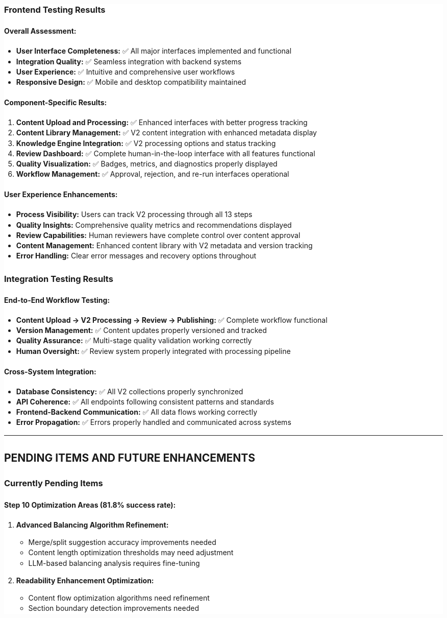 ### **Frontend Testing Results**

#### **Overall Assessment:**
- **User Interface Completeness:** ✅ All major interfaces implemented and functional
- **Integration Quality:** ✅ Seamless integration with backend systems
- **User Experience:** ✅ Intuitive and comprehensive user workflows
- **Responsive Design:** ✅ Mobile and desktop compatibility maintained

#### **Component-Specific Results:**
1. **Content Upload and Processing:** ✅ Enhanced interfaces with better progress tracking
2. **Content Library Management:** ✅ V2 content integration with enhanced metadata display
3. **Knowledge Engine Integration:** ✅ V2 processing options and status tracking
4. **Review Dashboard:** ✅ Complete human-in-the-loop interface with all features functional
5. **Quality Visualization:** ✅ Badges, metrics, and diagnostics properly displayed
6. **Workflow Management:** ✅ Approval, rejection, and re-run interfaces operational

#### **User Experience Enhancements:**
- **Process Visibility:** Users can track V2 processing through all 13 steps
- **Quality Insights:** Comprehensive quality metrics and recommendations displayed
- **Review Capabilities:** Human reviewers have complete control over content approval
- **Content Management:** Enhanced content library with V2 metadata and version tracking
- **Error Handling:** Clear error messages and recovery options throughout

### **Integration Testing Results**

#### **End-to-End Workflow Testing:**
- **Content Upload → V2 Processing → Review → Publishing:** ✅ Complete workflow functional
- **Version Management:** ✅ Content updates properly versioned and tracked
- **Quality Assurance:** ✅ Multi-stage quality validation working correctly
- **Human Oversight:** ✅ Review system properly integrated with processing pipeline

#### **Cross-System Integration:**
- **Database Consistency:** ✅ All V2 collections properly synchronized
- **API Coherence:** ✅ All endpoints following consistent patterns and standards
- **Frontend-Backend Communication:** ✅ All data flows working correctly
- **Error Propagation:** ✅ Errors properly handled and communicated across systems

---

## PENDING ITEMS AND FUTURE ENHANCEMENTS

### **Currently Pending Items**

#### **Step 10 Optimization Areas** (81.8% success rate):
1. **Advanced Balancing Algorithm Refinement:**
   - Merge/split suggestion accuracy improvements needed
   - Content length optimization thresholds may need adjustment
   - LLM-based balancing analysis requires fine-tuning

2. **Readability Enhancement Optimization:**
   - Content flow optimization algorithms need refinement
   - Section boundary detection improvements needed
